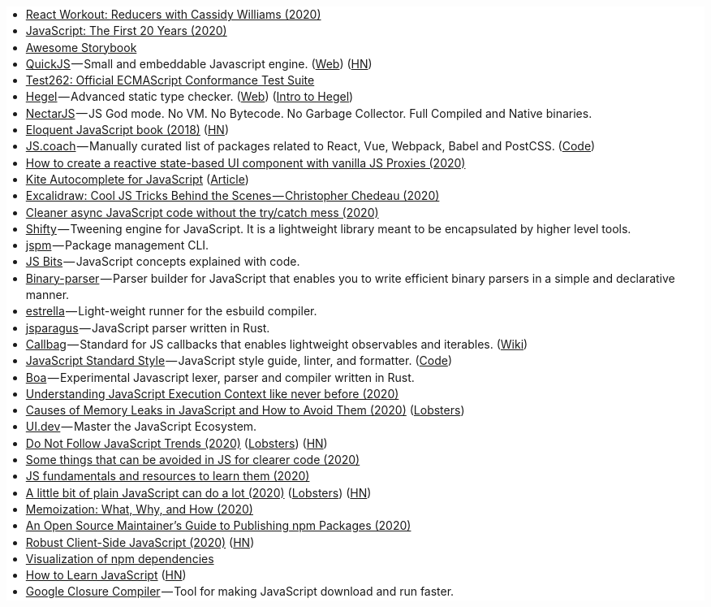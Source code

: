 * [React Workout: Reducers with Cassidy Williams \(2020\)](https://www.youtube.com/watch?v=sf4spiPynBE)
* [JavaScript: The First 20 Years \(2020\)](http://www.wirfs-brock.com/allen/posts/866)
* [Awesome Storybook](https://github.com/lauthieb/awesome-storybook)
* [QuickJS](https://github.com/bellard/quickjs) — Small and embeddable Javascript engine. \([Web](https://bellard.org/quickjs/)\) \([HN](https://news.ycombinator.com/item?id=24867103)\)
* [Test262: Official ECMAScript Conformance Test Suite](https://github.com/tc39/test262)
* [Hegel](https://github.com/JSMonk/hegel) — Advanced static type checker. \([Web](https://hegel.js.org/)\) \([Intro to Hegel](https://blog.logrocket.com/introduction-to-hegel/)\)
* [NectarJS](https://github.com/NectarJS/nectarjs) — JS God mode. No VM. No Bytecode. No Garbage Collector. Full Compiled and Native binaries.
* [Eloquent JavaScript book \(2018\)](https://eloquentjavascript.net/) \([HN](https://news.ycombinator.com/item?id=22990926)\)
* [JS.coach](https://js.coach/) — Manually curated list of packages related to React, Vue, Webpack, Babel and PostCSS. \([Code](https://github.com/jscoach/client)\)
* [How to create a reactive state-based UI component with vanilla JS Proxies \(2020\)](https://gomakethings.com/how-to-create-a-reactive-state-based-ui-component-with-vanilla-js-proxies/)
* [Kite Autocomplete for JavaScript](https://www.kite.com/javascript/) \([Article](https://www.kite.com/blog/product/kite-launches-ai-powered-javascript-completions/)\)
* [Excalidraw: Cool JS Tricks Behind the Scenes — Christopher Chedeau \(2020\)](https://www.youtube.com/watch?v=fix2-SynPGE)
* [Cleaner async JavaScript code without the try/catch mess \(2020\)](https://davidwells.io/blog/cleaner-async-await-code-without-try-catch)
* [Shifty](https://github.com/jeremyckahn/shifty) — Tweening engine for JavaScript. It is a lightweight library meant to be encapsulated by higher level tools.
* [jspm](https://github.com/jspm/jspm-cli) — Package management CLI.
* [JS Bits](https://github.com/vasanthk/js-bits) — JavaScript concepts explained with code.
* [Binary-parser](https://github.com/keichi/binary-parser) — Parser builder for JavaScript that enables you to write efficient binary parsers in a simple and declarative manner.
* [estrella](https://github.com/rsms/estrella) — Light-weight runner for the esbuild compiler.
* [jsparagus](https://github.com/mozilla-spidermonkey/jsparagus) — JavaScript parser written in Rust.
* [Callbag](https://github.com/callbag/callbag) — Standard for JS callbacks that enables lightweight observables and iterables. \([Wiki](https://github.com/callbag/callbag/wiki)\)
* [JavaScript Standard Style](https://standardjs.com/) — JavaScript style guide, linter, and formatter. \([Code](https://github.com/standard/standard)\)
* [Boa](https://github.com/boa-dev/boa) — Experimental Javascript lexer, parser and compiler written in Rust.
* [Understanding JavaScript Execution Context like never before \(2020\)](https://blog.greenroots.info/understanding-javascript-execution-context-like-never-before-ckb8x246k00f56hs1nefzpysq)
* [Causes of Memory Leaks in JavaScript and How to Avoid Them \(2020\)](https://www.ditdot.hr/en/causes-of-memory-leaks-in-javascript-and-how-to-avoid-them) \([Lobsters](https://lobste.rs/s/ar5avz/causes_memory_leaks_javascript_how_avoid)\)
* [UI.dev](https://ui.dev/) — Master the JavaScript Ecosystem.
* [Do Not Follow JavaScript Trends \(2020\)](https://pragmaticpineapple.com/do-not-follow-javascript-trends/) \([Lobsters](https://lobste.rs/s/wb3ma8/do_not_follow_javascript_trends)\) \([HN](https://news.ycombinator.com/item?id=23538473)\)
* [Some things that can be avoided in JS for clearer code \(2020\)](https://twitter.com/buildsghost/status/1274042818219044864)
* [JS fundamentals and resources to learn them \(2020\)](https://twitter.com/Madisonkanna/status/1274424134139666432)
* [A little bit of plain JavaScript can do a lot \(2020\)](https://jvns.ca/blog/2020/06/19/a-little-bit-of-plain-javascript-can-do-a-lot/) \([Lobsters](https://lobste.rs/s/6umqjn/little_bit_plain_javascript_can_do_lot)\) \([HN](https://news.ycombinator.com/item?id=23578319)\)
* [Memoization: What, Why, and How \(2020\)](https://kyleshevlin.com/memoization)
* [An Open Source Maintainer’s Guide to Publishing npm Packages \(2020\)](https://formidable.com/blog/2020/publish-npm-packages/)
* [Robust Client-Side JavaScript \(2020\)](https://molily.de/robust-javascript/) \([HN](https://news.ycombinator.com/item?id=23612184)\)
* [Visualization of npm dependencies](https://npm.anvaka.com/#!/)
* [How to Learn JavaScript](https://sivers.org/learn-js) \([HN](https://news.ycombinator.com/item?id=23659531)\)
* [Google Closure Compiler](https://github.com/google/closure-compiler) — Tool for making JavaScript download and run faster.